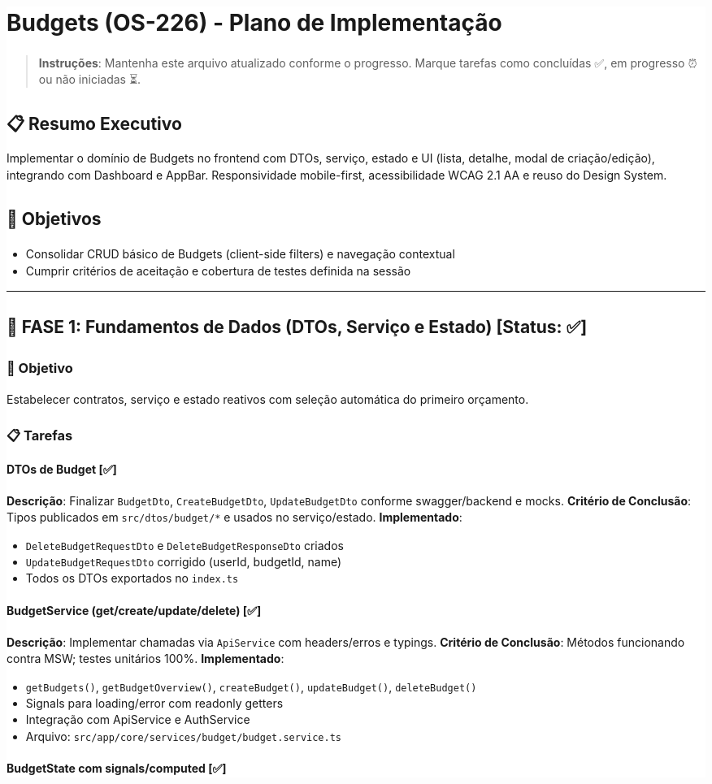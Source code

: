 # Budgets (OS-226) - Plano de Implementação

> **Instruções**: Mantenha este arquivo atualizado conforme o progresso. Marque tarefas como concluídas ✅, em progresso ⏰ ou não iniciadas ⏳.

## 📋 Resumo Executivo

Implementar o domínio de Budgets no frontend com DTOs, serviço, estado e UI (lista, detalhe, modal de criação/edição), integrando com Dashboard e AppBar. Responsividade mobile-first, acessibilidade WCAG 2.1 AA e reuso do Design System.

## 🎯 Objetivos

- Consolidar CRUD básico de Budgets (client-side filters) e navegação contextual
- Cumprir critérios de aceitação e cobertura de testes definida na sessão

---

## 📅 FASE 1: Fundamentos de Dados (DTOs, Serviço e Estado) [Status: ✅]

### 🎯 Objetivo

Estabelecer contratos, serviço e estado reativos com seleção automática do primeiro orçamento.

### 📋 Tarefas

#### DTOs de Budget [✅]

**Descrição**: Finalizar `BudgetDto`, `CreateBudgetDto`, `UpdateBudgetDto` conforme swagger/backend e mocks.
**Critério de Conclusão**: Tipos publicados em `src/dtos/budget/*` e usados no serviço/estado.
**Implementado**:

- `DeleteBudgetRequestDto` e `DeleteBudgetResponseDto` criados
- `UpdateBudgetRequestDto` corrigido (userId, budgetId, name)
- Todos os DTOs exportados no `index.ts`

#### BudgetService (get/create/update/delete) [✅]

**Descrição**: Implementar chamadas via `ApiService` com headers/erros e typings.
**Critério de Conclusão**: Métodos funcionando contra MSW; testes unitários 100%.
**Implementado**:

- `getBudgets()`, `getBudgetOverview()`, `createBudget()`, `updateBudget()`, `deleteBudget()`
- Signals para loading/error com readonly getters
- Integração com ApiService e AuthService
- Arquivo: `src/app/core/services/budget/budget.service.ts`

#### BudgetState com signals/computed [✅]
